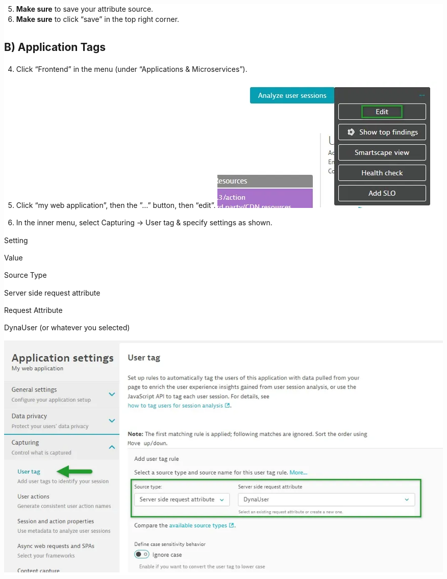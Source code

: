5.  **Make sure** to save your attribute source.
6.  **Make sure** to click “save” in the top right corner.



B) Application Tags
-------------------

4.  Click “Frontend” in the menu (under “Applications & Microservices”).
5.  Click “my web application”, then the ”…” button, then “edit”. <img src="../images/customize1.Dq208auk_2ltUgd.webp">

6.  In the inner menu, select Capturing -> User tag & specify settings as shown.

Setting

Value

Source Type

Server side request attribute

Request Attribute

DynaUser (or whatever you selected)

<img src="../images/appuser.BOc5O0Kn_Z17wFH9.webp">
